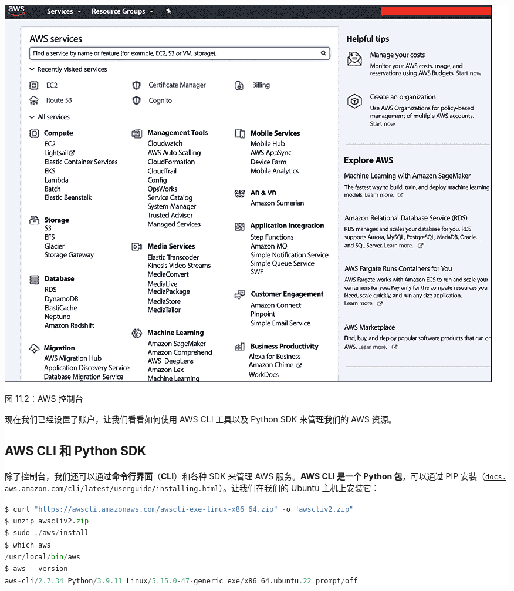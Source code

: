 ![图形用户界面，文本，应用程序，电子邮件  自动生成的描述](img/B18403_11_02.png)

图 11.2：AWS 控制台

现在我们已经设置了账户，让我们看看如何使用 AWS CLI 工具以及 Python SDK 来管理我们的 AWS 资源。

## AWS CLI 和 Python SDK

除了控制台，我们还可以通过**命令行界面**（**CLI**）和各种 SDK 来管理 AWS 服务。**AWS CLI 是一个 Python 包**，可以通过 PIP 安装（[`docs.aws.amazon.com/cli/latest/userguide/installing.html`](https://docs.aws.amazon.com/cli/latest/userguide/installing.html)）。让我们在我们的 Ubuntu 主机上安装它：

```py
$ curl "https://awscli.amazonaws.com/awscli-exe-linux-x86_64.zip" -o "awscliv2.zip"
$ unzip awscliv2.zip
$ sudo ./aws/install
$ which aws
/usr/local/bin/aws
$ aws --version
aws-cli/2.7.34 Python/3.9.11 Linux/5.15.0-47-generic exe/x86_64.ubuntu.22 prompt/off 
```
